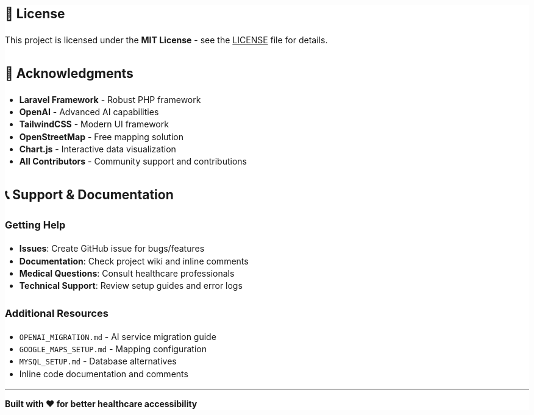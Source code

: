 ## 📄 License

This project is licensed under the **MIT License** - see the [LICENSE](LICENSE) file for details.

## 🙏 Acknowledgments

- **Laravel Framework** - Robust PHP framework
- **OpenAI** - Advanced AI capabilities
- **TailwindCSS** - Modern UI framework
- **OpenStreetMap** - Free mapping solution
- **Chart.js** - Interactive data visualization
- **All Contributors** - Community support and contributions

## 📞 Support & Documentation

### Getting Help
- **Issues**: Create GitHub issue for bugs/features
- **Documentation**: Check project wiki and inline comments
- **Medical Questions**: Consult healthcare professionals
- **Technical Support**: Review setup guides and error logs

### Additional Resources
- `OPENAI_MIGRATION.md` - AI service migration guide
- `GOOGLE_MAPS_SETUP.md` - Mapping configuration
- `MYSQL_SETUP.md` - Database alternatives
- Inline code documentation and comments

---

**Built with ❤️ for better healthcare accessibility**

